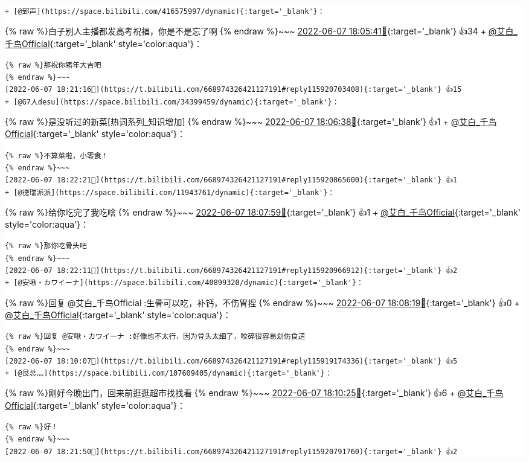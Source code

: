 ~~~
+ [@郅声](https://space.bilibili.com/416575997/dynamic){:target='_blank'}：
~~~
{% raw %}白子别人主播都发高考祝福，你是不是忘了啊
{% endraw %}~~~
[2022-06-07 18:05:41🔗](https://t.bilibili.com/668974326421127191#reply115918509104){:target='_blank'} 👍34
    + [@艾白_千鸟Official](https://space.bilibili.com/334537711/dynamic){:target='_blank' style='color:aqua'}：
~~~
{% raw %}那祝你猪年大吉吧
{% endraw %}~~~
[2022-06-07 18:21:16🔗](https://t.bilibili.com/668974326421127191#reply115920703408){:target='_blank'} 👍15
+ [@G7人desu](https://space.bilibili.com/34399459/dynamic){:target='_blank'}：
~~~
{% raw %}是没听过的新菜[热词系列_知识增加]
{% endraw %}~~~
[2022-06-07 18:06:38🔗](https://t.bilibili.com/668974326421127191#reply115918693568){:target='_blank'} 👍1
    + [@艾白_千鸟Official](https://space.bilibili.com/334537711/dynamic){:target='_blank' style='color:aqua'}：
~~~
{% raw %}不算菜啦，小零食！
{% endraw %}~~~
[2022-06-07 18:22:21🔗](https://t.bilibili.com/668974326421127191#reply115920865600){:target='_blank'} 👍1
+ [@德瑞派派](https://space.bilibili.com/11943761/dynamic){:target='_blank'}：
~~~
{% raw %}给你吃完了我吃啥
{% endraw %}~~~
[2022-06-07 18:07:59🔗](https://t.bilibili.com/668974326421127191#reply115918764864){:target='_blank'} 👍1
    + [@艾白_千鸟Official](https://space.bilibili.com/334537711/dynamic){:target='_blank' style='color:aqua'}：
~~~
{% raw %}那你吃骨头吧
{% endraw %}~~~
[2022-06-07 18:22:11🔗](https://t.bilibili.com/668974326421127191#reply115920966912){:target='_blank'} 👍2
+ [@安啾・カワイーナ](https://space.bilibili.com/40899320/dynamic){:target='_blank'}：
~~~
{% raw %}回复 @艾白_千鸟Official :生骨可以吃，补钙，不伤胃捏
{% endraw %}~~~
[2022-06-07 18:08:19🔗](https://t.bilibili.com/668974326421127191#reply115918863088){:target='_blank'} 👍0
    + [@艾白_千鸟Official](https://space.bilibili.com/334537711/dynamic){:target='_blank' style='color:aqua'}：
~~~
{% raw %}回复 @安啾・カワイーナ :好像也不太行，因为骨头太细了，咬碎很容易划伤食道
{% endraw %}~~~
[2022-06-07 18:10:07🔗](https://t.bilibili.com/668974326421127191#reply115919174336){:target='_blank'} 👍5
+ [@艮总灬](https://space.bilibili.com/107609405/dynamic){:target='_blank'}：
~~~
{% raw %}刚好今晚出门，回来前逛逛超市找找看
{% endraw %}~~~
[2022-06-07 18:10:25🔗](https://t.bilibili.com/668974326421127191#reply115919288768){:target='_blank'} 👍6
    + [@艾白_千鸟Official](https://space.bilibili.com/334537711/dynamic){:target='_blank' style='color:aqua'}：
~~~
{% raw %}好！
{% endraw %}~~~
[2022-06-07 18:21:50🔗](https://t.bilibili.com/668974326421127191#reply115920791760){:target='_blank'} 👍2
~~~